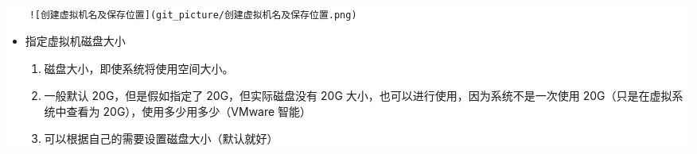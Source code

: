         ![创建虚拟机名及保存位置](git_picture/创建虚拟机名及保存位置.png)

   - 指定虚拟机磁盘大小

     1. 磁盘大小，即使系统将使用空间大小。

     2. 一般默认 20G，但是假如指定了 20G，但实际磁盘没有 20G 大小，也可以进行使用，因为系统不是一次使用 20G（只是在虚拟系统中查看为 20G），使用多少用多少（VMware 智能）

     3. 可以根据自己的需要设置磁盘大小（默认就好）
